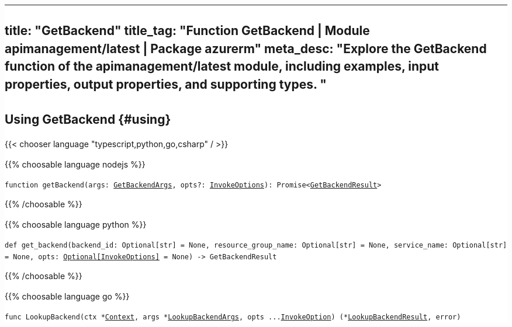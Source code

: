 
---
title: "GetBackend"
title_tag: "Function GetBackend | Module apimanagement/latest | Package azurerm"
meta_desc: "Explore the GetBackend function of the apimanagement/latest module, including examples, input properties, output properties, and supporting types. "
---









## Using GetBackend {#using}

{{< chooser language "typescript,python,go,csharp" / >}}


{{% choosable language nodejs %}}
<div class="highlight"><pre class="chroma"><code class="language-typescript" data-lang="typescript"><span class="k">function </span>getBackend<span class="p">(</span><span class="nx">args</span><span class="p">:</span> <span class="nx"><a href="/docs/reference/pkg/nodejs/pulumi/azurerm/apimanagement/latest/#GetBackendArgs">GetBackendArgs</a></span><span class="p">, </span><span class="nx">opts</span><span class="p">?:</span> <span class="nx"><a href="/docs/reference/pkg/nodejs/pulumi/pulumi/#InvokeOptions">InvokeOptions</a></span><span class="p">): Promise&lt;<span class="nx"><a href="/docs/reference/pkg/nodejs/pulumi/azurerm/apimanagement/latest/#GetBackendResult">GetBackendResult</a></span>></span></code></pre></div>
{{% /choosable %}}


{{% choosable language python %}}
<div class="highlight"><pre class="chroma"><code class="language-python" data-lang="python"><span class="k">def </span>get_backend(</span><span class="nx">backend_id</span><span class="p">:</span> <span class="nx">Optional[str]</span> = None<span class="p">, </span><span class="nx">resource_group_name</span><span class="p">:</span> <span class="nx">Optional[str]</span> = None<span class="p">, </span><span class="nx">service_name</span><span class="p">:</span> <span class="nx">Optional[str]</span> = None<span class="p">, </span><span class="nx">opts</span><span class="p">:</span> <span class="nx"><a href="/docs/reference/pkg/python/pulumi/#pulumi.InvokeOptions">Optional[InvokeOptions]</a></span> = None<span class="p">) -&gt;</span> GetBackendResult</code></pre></div>
{{% /choosable %}}


{{% choosable language go %}}
<div class="highlight"><pre class="chroma"><code class="language-go" data-lang="go"><span class="k">func </span>LookupBackend<span class="p">(</span><span class="nx">ctx</span><span class="p"> *</span><span class="nx"><a href="https://pkg.go.dev/github.com/pulumi/pulumi/sdk/v2/go/pulumi?tab=doc#Context">Context</a></span><span class="p">, </span><span class="nx">args</span><span class="p"> *</span><span class="nx"><a href="https://pkg.go.dev/github.com/pulumi/pulumi-azurerm/sdk/go/azurerm/apimanagement/latest?tab=doc#LookupBackendArgs">LookupBackendArgs</a></span><span class="p">, </span><span class="nx">opts</span><span class="p"> ...</span><span class="nx"><a href="https://pkg.go.dev/github.com/pulumi/pulumi/sdk/v2/go/pulumi?tab=doc#InvokeOption">InvokeOption</a></span><span class="p">) (*<span class="nx"><a href="https://pkg.go.dev/github.com/pulumi/pulumi-azurerm/sdk/go/azurerm/apimanagement/latest?tab=doc#LookupBackendResult">LookupBackendResult</a></span>, error)</span></code></pre></div>
